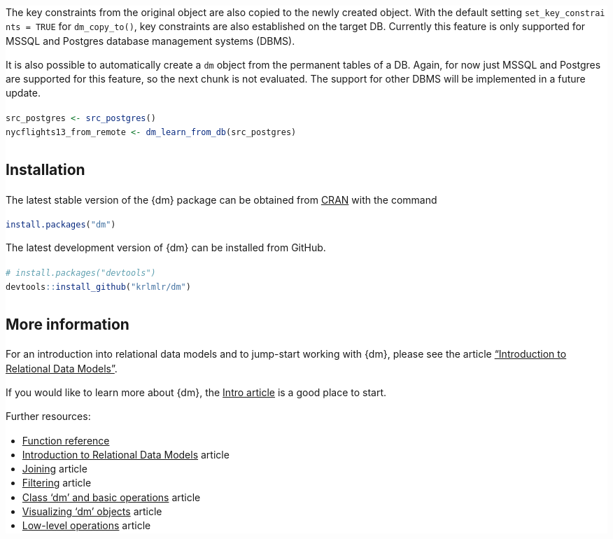 The key constraints from the original object are also copied to the
newly created object. With the default setting `set_key_constraints =
TRUE` for `dm_copy_to()`, key constraints are also established on the
target DB. Currently this feature is only supported for MSSQL and
Postgres database management systems (DBMS).

It is also possible to automatically create a `dm` object from the
permanent tables of a DB. Again, for now just MSSQL and Postgres are
supported for this feature, so the next chunk is not evaluated. The
support for other DBMS will be implemented in a future update.

``` r
src_postgres <- src_postgres()
nycflights13_from_remote <- dm_learn_from_db(src_postgres)
```

## Installation

The latest stable version of the {dm} package can be obtained from
[CRAN](https://CRAN.R-project.org/package=dm) with the command

``` r
install.packages("dm")
```

The latest development version of {dm} can be installed from GitHub.

``` r
# install.packages("devtools")
devtools::install_github("krlmlr/dm")
```

## More information

For an introduction into relational data models and to jump-start
working with {dm}, please see the article [“Introduction to Relational
Data
Models”](https://krlmlr.github.io/dm/articles/dm-introduction-relational-data-models.html).

If you would like to learn more about {dm}, the [Intro
article](https://krlmlr.github.io/dm/articles/dm.html) is a good place
to start.

Further resources:

  - [Function
    reference](https://krlmlr.github.io/dm/reference/index.html)
  - [Introduction to Relational Data
    Models](https://krlmlr.github.io/dm/articles/dm-introduction-relational-data-models.html)
    article
  - [Joining](https://krlmlr.github.io/dm/articles/dm-joining.html)
    article
  - [Filtering](https://krlmlr.github.io/dm/articles/dm-filtering.html)
    article
  - [Class ‘dm’ and basic
    operations](https://krlmlr.github.io/dm/articles/dm-class-and-basic-operations.html)
    article
  - [Visualizing ‘dm’
    objects](https://krlmlr.github.io/dm/articles/dm-visualization.html)
    article
  - [Low-level
    operations](https://krlmlr.github.io/dm/articles/dm-low-level.html)
    article
    <!-- FIXME: vignettes missing;  once there, needs to be linked -->

